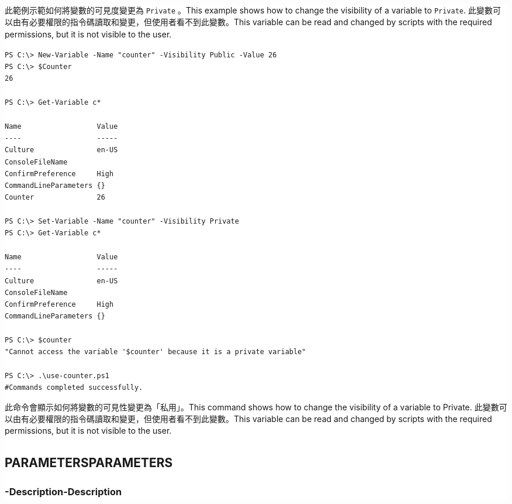 <span data-ttu-id="dbec6-122">此範例示範如何將變數的可見度變更為 `Private` 。</span><span class="sxs-lookup"><span data-stu-id="dbec6-122">This example shows how to change the visibility of a variable to `Private`.</span></span> <span data-ttu-id="dbec6-123">此變數可以由有必要權限的指令碼讀取和變更，但使用者看不到此變數。</span><span class="sxs-lookup"><span data-stu-id="dbec6-123">This variable can be read and changed by scripts with the required permissions, but it is not visible to the user.</span></span>

```
PS C:\> New-Variable -Name "counter" -Visibility Public -Value 26
PS C:\> $Counter
26

PS C:\> Get-Variable c*

Name                  Value
----                  -----
Culture               en-US
ConsoleFileName
ConfirmPreference     High
CommandLineParameters {}
Counter               26

PS C:\> Set-Variable -Name "counter" -Visibility Private
PS C:\> Get-Variable c*

Name                  Value
----                  -----
Culture               en-US
ConsoleFileName
ConfirmPreference     High
CommandLineParameters {}

PS C:\> $counter
"Cannot access the variable '$counter' because it is a private variable"

PS C:\> .\use-counter.ps1
#Commands completed successfully.
```

<span data-ttu-id="dbec6-124">此命令會顯示如何將變數的可見性變更為「私用」。</span><span class="sxs-lookup"><span data-stu-id="dbec6-124">This command shows how to change the visibility of a variable to Private.</span></span> <span data-ttu-id="dbec6-125">此變數可以由有必要權限的指令碼讀取和變更，但使用者看不到此變數。</span><span class="sxs-lookup"><span data-stu-id="dbec6-125">This variable can be read and changed by scripts with the required permissions, but it is not visible to the user.</span></span>

## <span data-ttu-id="dbec6-126">PARAMETERS</span><span class="sxs-lookup"><span data-stu-id="dbec6-126">PARAMETERS</span></span>

### <span data-ttu-id="dbec6-127">-Description</span><span class="sxs-lookup"><span data-stu-id="dbec6-127">-Description</span></span>
